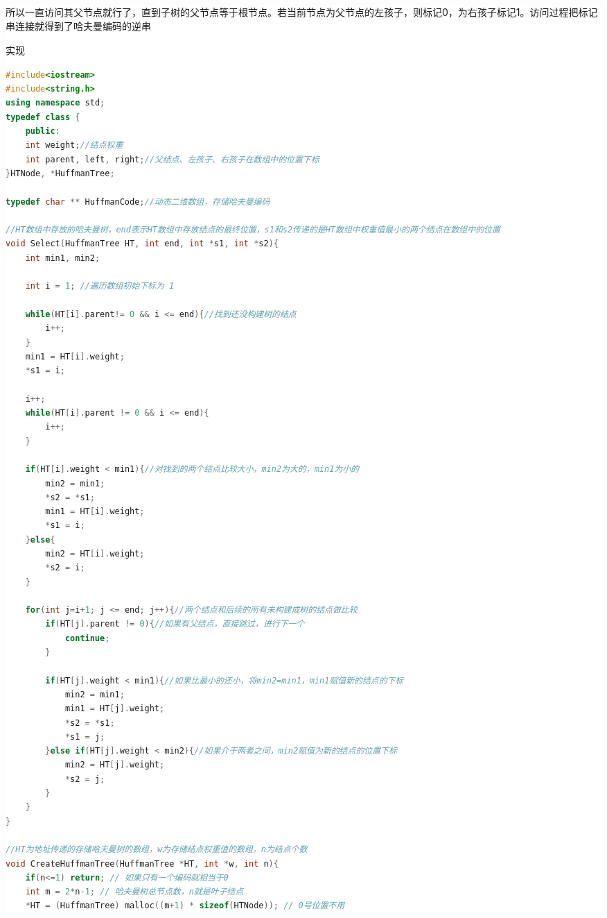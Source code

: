所以一直访问其父节点就行了，直到子树的父节点等于根节点。若当前节点为父节点的左孩子，则标记0，为右孩子标记1。访问过程把标记串连接就得到了哈夫曼编码的逆串

实现

```cpp
#include<iostream>
#include<string.h>
using namespace std;
typedef class {
    public:
    int weight;//结点权重
    int parent, left, right;//父结点、左孩子、右孩子在数组中的位置下标
}HTNode, *HuffmanTree;

typedef char ** HuffmanCode;//动态二维数组，存储哈夫曼编码

//HT数组中存放的哈夫曼树，end表示HT数组中存放结点的最终位置，s1和s2传递的是HT数组中权重值最小的两个结点在数组中的位置
void Select(HuffmanTree HT, int end, int *s1, int *s2){
    int min1, min2;

    int i = 1; //遍历数组初始下标为 1

    while(HT[i].parent!= 0 && i <= end){//找到还没构建树的结点
        i++;
    }
    min1 = HT[i].weight;
    *s1 = i;

    i++;
    while(HT[i].parent != 0 && i <= end){
        i++;
    }

    if(HT[i].weight < min1){//对找到的两个结点比较大小，min2为大的，min1为小的
        min2 = min1;
        *s2 = *s1;
        min1 = HT[i].weight;
        *s1 = i;
    }else{
        min2 = HT[i].weight;
        *s2 = i;
    }

    for(int j=i+1; j <= end; j++){//两个结点和后续的所有未构建成树的结点做比较
        if(HT[j].parent != 0){//如果有父结点，直接跳过，进行下一个
            continue;
        }

        if(HT[j].weight < min1){//如果比最小的还小，将min2=min1，min1赋值新的结点的下标
            min2 = min1;
            min1 = HT[j].weight;
            *s2 = *s1;
            *s1 = j;
        }else if(HT[j].weight < min2){//如果介于两者之间，min2赋值为新的结点的位置下标
            min2 = HT[j].weight;
            *s2 = j;
        }
    }
}

//HT为地址传递的存储哈夫曼树的数组，w为存储结点权重值的数组，n为结点个数
void CreateHuffmanTree(HuffmanTree *HT, int *w, int n){
    if(n<=1) return; // 如果只有一个编码就相当于0
    int m = 2*n-1; // 哈夫曼树总节点数，n就是叶子结点
    *HT = (HuffmanTree) malloc((m+1) * sizeof(HTNode)); // 0号位置不用
```